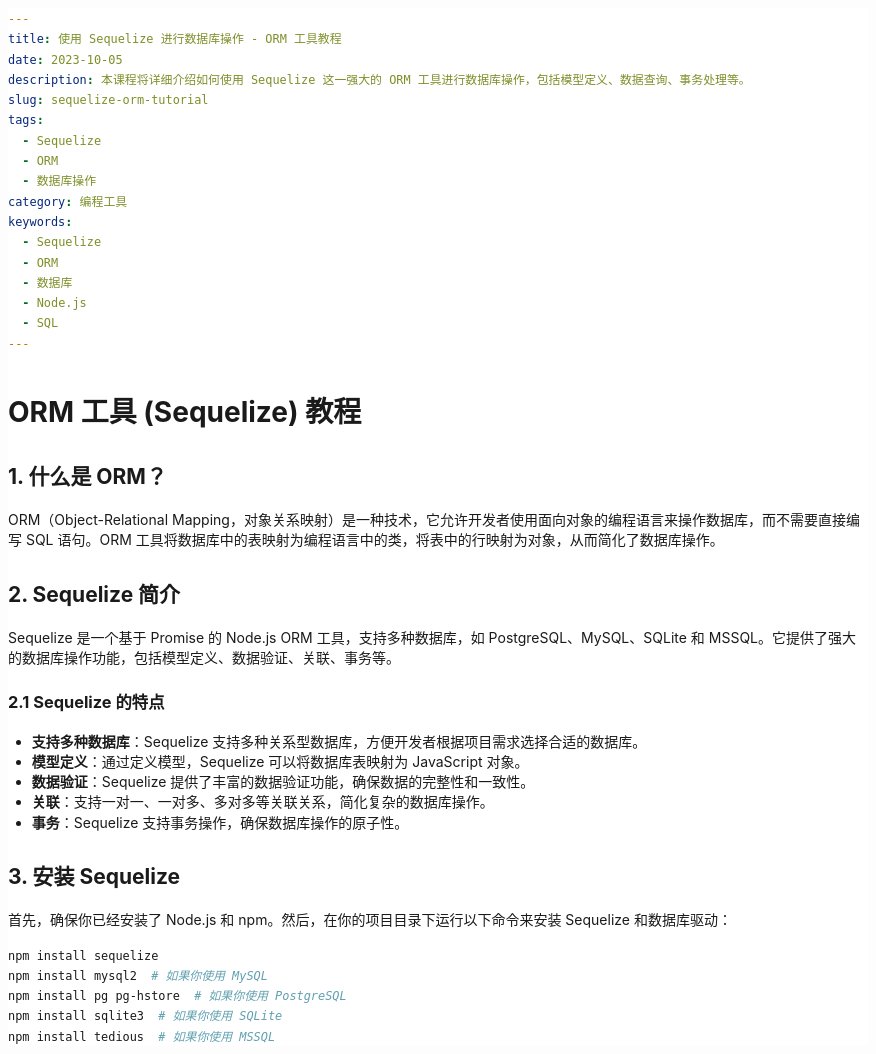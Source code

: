 ```yaml
---
title: 使用 Sequelize 进行数据库操作 - ORM 工具教程
date: 2023-10-05
description: 本课程将详细介绍如何使用 Sequelize 这一强大的 ORM 工具进行数据库操作，包括模型定义、数据查询、事务处理等。
slug: sequelize-orm-tutorial
tags:
  - Sequelize
  - ORM
  - 数据库操作
category: 编程工具
keywords:
  - Sequelize
  - ORM
  - 数据库
  - Node.js
  - SQL
---
```


# ORM 工具 (Sequelize) 教程

## 1. 什么是 ORM？

ORM（Object-Relational Mapping，对象关系映射）是一种技术，它允许开发者使用面向对象的编程语言来操作数据库，而不需要直接编写 SQL 语句。ORM 工具将数据库中的表映射为编程语言中的类，将表中的行映射为对象，从而简化了数据库操作。

## 2. Sequelize 简介

Sequelize 是一个基于 Promise 的 Node.js ORM 工具，支持多种数据库，如 PostgreSQL、MySQL、SQLite 和 MSSQL。它提供了强大的数据库操作功能，包括模型定义、数据验证、关联、事务等。

### 2.1 Sequelize 的特点

- **支持多种数据库**：Sequelize 支持多种关系型数据库，方便开发者根据项目需求选择合适的数据库。
- **模型定义**：通过定义模型，Sequelize 可以将数据库表映射为 JavaScript 对象。
- **数据验证**：Sequelize 提供了丰富的数据验证功能，确保数据的完整性和一致性。
- **关联**：支持一对一、一对多、多对多等关联关系，简化复杂的数据库操作。
- **事务**：Sequelize 支持事务操作，确保数据库操作的原子性。

## 3. 安装 Sequelize

首先，确保你已经安装了 Node.js 和 npm。然后，在你的项目目录下运行以下命令来安装 Sequelize 和数据库驱动：

```bash
npm install sequelize
npm install mysql2  # 如果你使用 MySQL
npm install pg pg-hstore  # 如果你使用 PostgreSQL
npm install sqlite3  # 如果你使用 SQLite
npm install tedious  # 如果你使用 MSSQL
```
